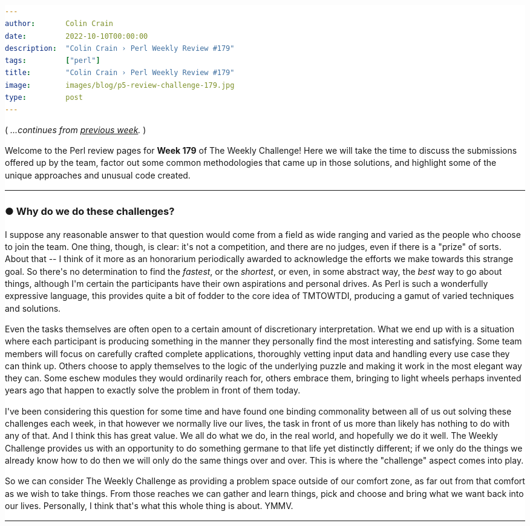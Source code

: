 ```yaml
---
author:       Colin Crain
date:         2022-10-10T00:00:00
description:  "Colin Crain › Perl Weekly Review #179"
tags:         ["perl"]
title:        "Colin Crain › Perl Weekly Review #179"
image:        images/blog/p5-review-challenge-179.jpg
type:         post
---
```


( *...continues from [previous week](/blog/review-challenge-178/).* )

Welcome to the Perl review pages for **Week 179** of The Weekly Challenge! Here we will take the time to discuss the  submissions offered up by the team, factor out some common methodologies that came up in those solutions, and highlight some of the unique approaches and unusual code created.

---

### ●︎ Why do we do these challenges?

I suppose any reasonable answer to that question would come from a field as wide ranging and varied as the people who choose to join the team. One thing, though, is clear: it's not a competition, and there are no judges, even if there is a "prize" of sorts. About that -- I think of it more as an honorarium periodically awarded to acknowledge the efforts we make towards this strange goal. So there's no determination to find the *fastest*, or the *shortest*, or even, in some abstract way, the *best* way to go about things, although I'm certain the participants have their own aspirations and personal drives. As Perl is such a wonderfully expressive language, this provides quite a bit of fodder to the core idea of TMTOWTDI, producing a gamut of varied techniques and solutions.

Even the tasks themselves are often open to a certain amount of discretionary interpretation. What we end up with is a situation where each participant is producing something in the manner they personally find the most interesting and satisfying. Some team members will focus on carefully crafted complete applications, thoroughly vetting input data and handling every use case they can think up. Others choose to apply themselves to the logic of the underlying puzzle and making it work in the most elegant way they can. Some eschew modules they would ordinarily reach for, others embrace them, bringing to light wheels perhaps invented years ago that happen to exactly solve the problem in front of them today.

I've been considering this question for some time and have found one binding commonality between all of us out solving these challenges each week, in that however we normally live our lives, the task in front of us more than likely has nothing to do with any of that. And I think this has great value. We all do what we do, in the real world, and hopefully we do it well. The Weekly Challenge provides us with an opportunity to do something germane to that life yet distinctly different; if we only do the things we already know how to do then we will only do the same things over and over. This is where the "challenge" aspect comes into play.

So we can consider The Weekly Challenge as providing a problem space outside of our comfort zone, as far out from that comfort as we wish to take things. From those reaches we can gather and learn things, pick and choose and bring what we want back into our lives. Personally, I think that's what this whole thing is about. YMMV.

---
